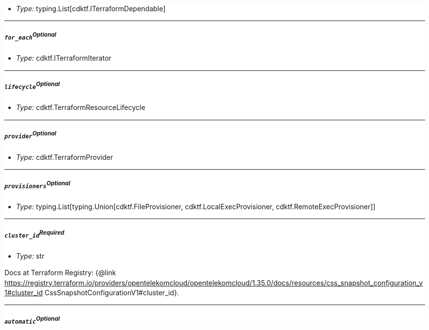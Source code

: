 - *Type:* typing.List[cdktf.ITerraformDependable]

---

##### `for_each`<sup>Optional</sup> <a name="for_each" id="@cdktf/provider-opentelekomcloud.cssSnapshotConfigurationV1.CssSnapshotConfigurationV1.Initializer.parameter.forEach"></a>

- *Type:* cdktf.ITerraformIterator

---

##### `lifecycle`<sup>Optional</sup> <a name="lifecycle" id="@cdktf/provider-opentelekomcloud.cssSnapshotConfigurationV1.CssSnapshotConfigurationV1.Initializer.parameter.lifecycle"></a>

- *Type:* cdktf.TerraformResourceLifecycle

---

##### `provider`<sup>Optional</sup> <a name="provider" id="@cdktf/provider-opentelekomcloud.cssSnapshotConfigurationV1.CssSnapshotConfigurationV1.Initializer.parameter.provider"></a>

- *Type:* cdktf.TerraformProvider

---

##### `provisioners`<sup>Optional</sup> <a name="provisioners" id="@cdktf/provider-opentelekomcloud.cssSnapshotConfigurationV1.CssSnapshotConfigurationV1.Initializer.parameter.provisioners"></a>

- *Type:* typing.List[typing.Union[cdktf.FileProvisioner, cdktf.LocalExecProvisioner, cdktf.RemoteExecProvisioner]]

---

##### `cluster_id`<sup>Required</sup> <a name="cluster_id" id="@cdktf/provider-opentelekomcloud.cssSnapshotConfigurationV1.CssSnapshotConfigurationV1.Initializer.parameter.clusterId"></a>

- *Type:* str

Docs at Terraform Registry: {@link https://registry.terraform.io/providers/opentelekomcloud/opentelekomcloud/1.35.0/docs/resources/css_snapshot_configuration_v1#cluster_id CssSnapshotConfigurationV1#cluster_id}.

---

##### `automatic`<sup>Optional</sup> <a name="automatic" id="@cdktf/provider-opentelekomcloud.cssSnapshotConfigurationV1.CssSnapshotConfigurationV1.Initializer.parameter.automatic"></a>
